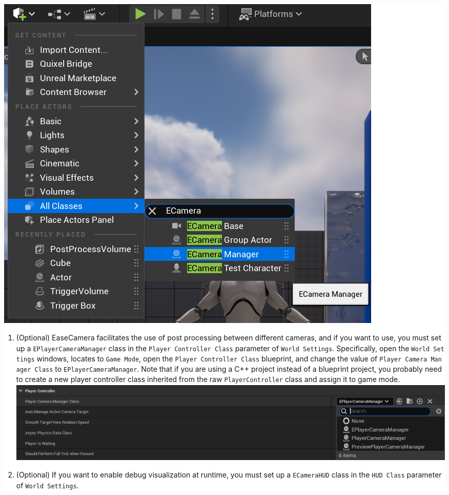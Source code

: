 ![](Pics/BasicUses/add-manager.png)

1. (Optional) EaseCamera facilitates the use of post processing between different cameras, and if you want to use, you must set up a `EPlayerCameraManager` class in the `Player Controller Class` parameter of `World Settings`. Specifically, open the `World Settings` windows, locates to `Game Mode`, open the `Player Controller Class` blueprint, and change the value of `Player Camera Manager Class` to `EPlayerCameraManager`. Note that if you are using a C++ project instead of a blueprint project, you probably need to create a new player controller class inherited from the raw `PlayerController` class and assign it to game mode.  
![](Pics/BasicUses/add-manager2.png)

1. (Optional) If you want to enable debug visualization at runtime, you must set up a `ECameraHUD` class in the `HUD Class` parameter of `World Settings`.  